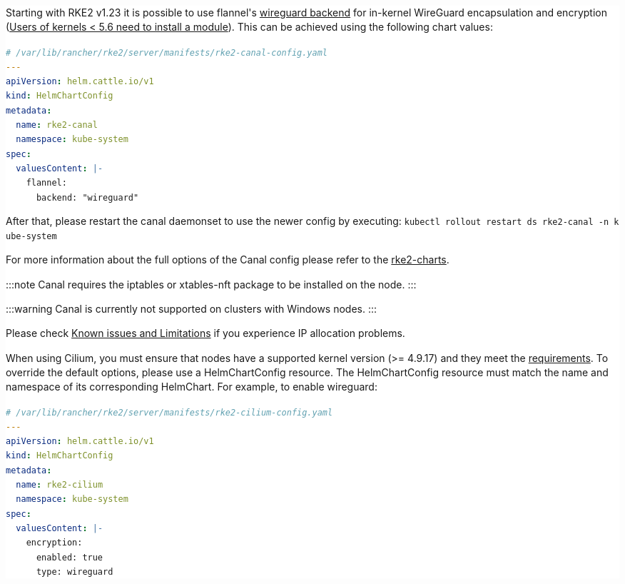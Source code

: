 Starting with RKE2 v1.23 it is possible to use flannel's [wireguard backend](https://github.com/flannel-io/flannel/blob/master/Documentation/backends.md#wireguard) for in-kernel WireGuard encapsulation and encryption ([Users of kernels < 5.6 need to install a module](https://www.wireguard.com/install/)). This can be achieved using the following chart values:

```yaml
# /var/lib/rancher/rke2/server/manifests/rke2-canal-config.yaml
---
apiVersion: helm.cattle.io/v1
kind: HelmChartConfig
metadata:
  name: rke2-canal
  namespace: kube-system
spec:
  valuesContent: |-
    flannel:
      backend: "wireguard"
```

After that, please restart the canal daemonset to use the newer config by executing: `kubectl rollout restart ds rke2-canal -n kube-system`

For more information about the full options of the Canal config please refer to the [rke2-charts](https://github.com/rancher/rke2-charts/blob/main-source/packages/rke2-canal/charts/values.yaml).

:::note
Canal requires the iptables or xtables-nft package to be installed on the node.
:::

:::warning
Canal is currently not supported on clusters with Windows nodes.
:::

Please check [Known issues and Limitations](../known_issues.md) if you experience IP allocation problems.

</TabItem>
<TabItem value="Cilium CNI Plugin" default>

When using Cilium, you must ensure that nodes have a supported kernel version (>= 4.9.17) and they meet the [requirements](https://docs.cilium.io/en/stable/operations/system_requirements/). To override the default options, please use a HelmChartConfig resource. The HelmChartConfig resource must match the name and namespace of its corresponding HelmChart. For example, to enable wireguard:

```yaml
# /var/lib/rancher/rke2/server/manifests/rke2-cilium-config.yaml
---
apiVersion: helm.cattle.io/v1
kind: HelmChartConfig
metadata:
  name: rke2-cilium
  namespace: kube-system
spec:
  valuesContent: |-
    encryption:
      enabled: true
      type: wireguard
```
